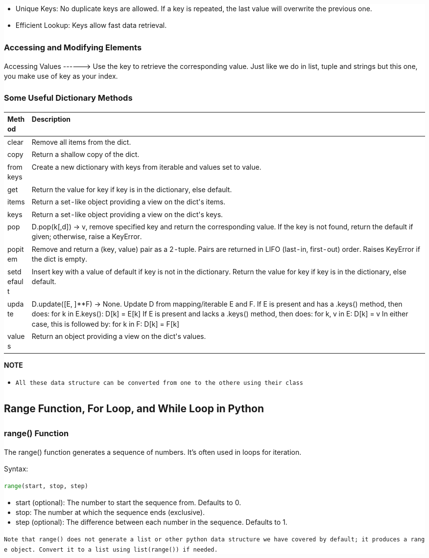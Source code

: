 - Unique Keys: No duplicate keys are allowed. If a key is repeated, the last value will overwrite the previous one.

- Efficient Lookup: Keys allow fast data retrieval.

### Accessing and Modifying Elements
Accessing Values  ------>   Use the key to retrieve the corresponding value. Just like we do in list, tuple and strings but this one, you make use of key as your index.

### Some Useful Dictionary Methods

| Method     | Description                                                                                                                                                                                                                                                                                             |
|:-----------|:--------------------------------------------------------------------------------------------------------------------------------------------------------------------------------------------------------------------------------------------------------------------------------------------------------|
| clear      | Remove all items from the dict.                                                                                                                                                                                                                                                                         |
| copy       | Return a shallow copy of the dict.                                                                                                                                                                                                                                                                      |
| fromkeys   | Create a new dictionary with keys from iterable and values set to value.                                                                                                                                                                                                                                |
| get        | Return the value for key if key is in the dictionary, else default.                                                                                                                                                                                                                                     |
| items      | Return a set-like object providing a view on the dict's items.                                                                                                                                                                                                                                          |
| keys       | Return a set-like object providing a view on the dict's keys.                                                                                                                                                                                                                                           |
| pop        | D.pop(k[,d]) -> v, remove specified key and return the corresponding value.  If the key is not found, return the default if given; otherwise, raise a KeyError.                                                                                                                                         |
| popitem    | Remove and return a (key, value) pair as a 2-tuple.  Pairs are returned in LIFO (last-in, first-out) order. Raises KeyError if the dict is empty.                                                                                                                                                       |
| setdefault | Insert key with a value of default if key is not in the dictionary.  Return the value for key if key is in the dictionary, else default.                                                                                                                                                                |
| update     | D.update([E, ]**F) -> None.  Update D from mapping/iterable E and F. If E is present and has a .keys() method, then does:  for k in E.keys(): D[k] = E[k] If E is present and lacks a .keys() method, then does:  for k, v in E: D[k] = v In either case, this is followed by: for k in F:  D[k] = F[k] |
| values     | Return an object providing a view on the dict's values.                                                                                                                                                                                                                                                 |



**NOTE**
- `All these data structure can be converted from one to the othere using their class`


## Range Function, For Loop, and While Loop in Python
### range() Function  
The range() function generates a sequence of numbers. It’s often used in loops for iteration.

Syntax:  
```py
range(start, stop, step)  
```
- start (optional): The number to start the sequence from. Defaults to 0.  
- stop: The number at which the sequence ends (exclusive).  
- step (optional): The difference between each number in the sequence. Defaults to 1.  


``Note that range() does not generate a list or other python data structure we have covered by default; it produces a range object. Convert it to a list using list(range()) if needed.``


[^1]: Check int